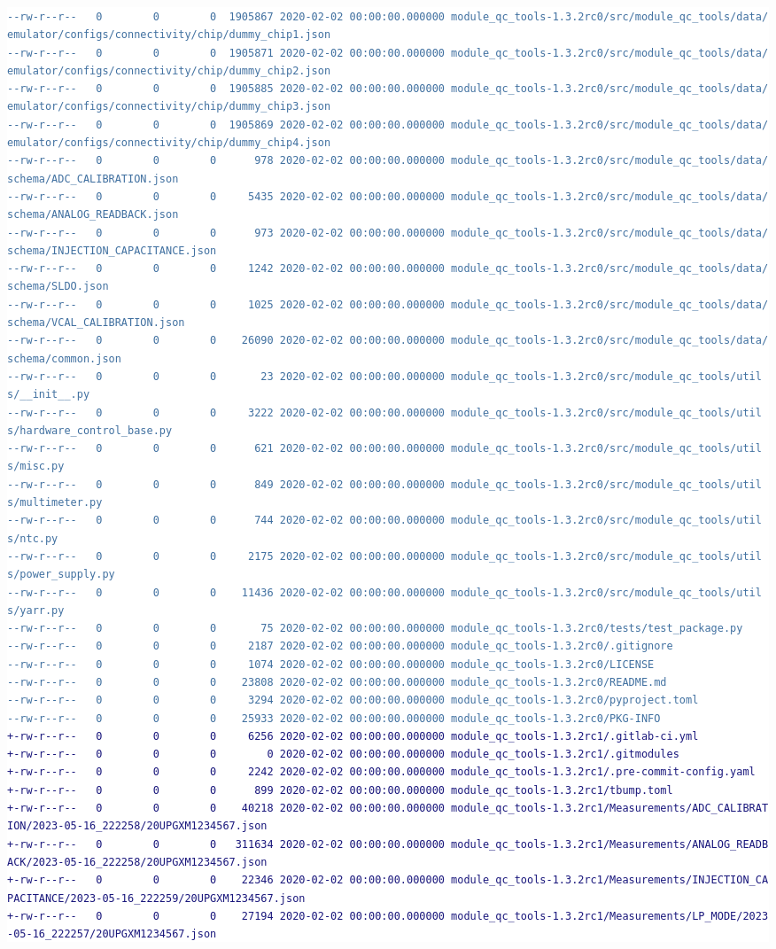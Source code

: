 ```diff
--rw-r--r--   0        0        0  1905867 2020-02-02 00:00:00.000000 module_qc_tools-1.3.2rc0/src/module_qc_tools/data/emulator/configs/connectivity/chip/dummy_chip1.json
--rw-r--r--   0        0        0  1905871 2020-02-02 00:00:00.000000 module_qc_tools-1.3.2rc0/src/module_qc_tools/data/emulator/configs/connectivity/chip/dummy_chip2.json
--rw-r--r--   0        0        0  1905885 2020-02-02 00:00:00.000000 module_qc_tools-1.3.2rc0/src/module_qc_tools/data/emulator/configs/connectivity/chip/dummy_chip3.json
--rw-r--r--   0        0        0  1905869 2020-02-02 00:00:00.000000 module_qc_tools-1.3.2rc0/src/module_qc_tools/data/emulator/configs/connectivity/chip/dummy_chip4.json
--rw-r--r--   0        0        0      978 2020-02-02 00:00:00.000000 module_qc_tools-1.3.2rc0/src/module_qc_tools/data/schema/ADC_CALIBRATION.json
--rw-r--r--   0        0        0     5435 2020-02-02 00:00:00.000000 module_qc_tools-1.3.2rc0/src/module_qc_tools/data/schema/ANALOG_READBACK.json
--rw-r--r--   0        0        0      973 2020-02-02 00:00:00.000000 module_qc_tools-1.3.2rc0/src/module_qc_tools/data/schema/INJECTION_CAPACITANCE.json
--rw-r--r--   0        0        0     1242 2020-02-02 00:00:00.000000 module_qc_tools-1.3.2rc0/src/module_qc_tools/data/schema/SLDO.json
--rw-r--r--   0        0        0     1025 2020-02-02 00:00:00.000000 module_qc_tools-1.3.2rc0/src/module_qc_tools/data/schema/VCAL_CALIBRATION.json
--rw-r--r--   0        0        0    26090 2020-02-02 00:00:00.000000 module_qc_tools-1.3.2rc0/src/module_qc_tools/data/schema/common.json
--rw-r--r--   0        0        0       23 2020-02-02 00:00:00.000000 module_qc_tools-1.3.2rc0/src/module_qc_tools/utils/__init__.py
--rw-r--r--   0        0        0     3222 2020-02-02 00:00:00.000000 module_qc_tools-1.3.2rc0/src/module_qc_tools/utils/hardware_control_base.py
--rw-r--r--   0        0        0      621 2020-02-02 00:00:00.000000 module_qc_tools-1.3.2rc0/src/module_qc_tools/utils/misc.py
--rw-r--r--   0        0        0      849 2020-02-02 00:00:00.000000 module_qc_tools-1.3.2rc0/src/module_qc_tools/utils/multimeter.py
--rw-r--r--   0        0        0      744 2020-02-02 00:00:00.000000 module_qc_tools-1.3.2rc0/src/module_qc_tools/utils/ntc.py
--rw-r--r--   0        0        0     2175 2020-02-02 00:00:00.000000 module_qc_tools-1.3.2rc0/src/module_qc_tools/utils/power_supply.py
--rw-r--r--   0        0        0    11436 2020-02-02 00:00:00.000000 module_qc_tools-1.3.2rc0/src/module_qc_tools/utils/yarr.py
--rw-r--r--   0        0        0       75 2020-02-02 00:00:00.000000 module_qc_tools-1.3.2rc0/tests/test_package.py
--rw-r--r--   0        0        0     2187 2020-02-02 00:00:00.000000 module_qc_tools-1.3.2rc0/.gitignore
--rw-r--r--   0        0        0     1074 2020-02-02 00:00:00.000000 module_qc_tools-1.3.2rc0/LICENSE
--rw-r--r--   0        0        0    23808 2020-02-02 00:00:00.000000 module_qc_tools-1.3.2rc0/README.md
--rw-r--r--   0        0        0     3294 2020-02-02 00:00:00.000000 module_qc_tools-1.3.2rc0/pyproject.toml
--rw-r--r--   0        0        0    25933 2020-02-02 00:00:00.000000 module_qc_tools-1.3.2rc0/PKG-INFO
+-rw-r--r--   0        0        0     6256 2020-02-02 00:00:00.000000 module_qc_tools-1.3.2rc1/.gitlab-ci.yml
+-rw-r--r--   0        0        0        0 2020-02-02 00:00:00.000000 module_qc_tools-1.3.2rc1/.gitmodules
+-rw-r--r--   0        0        0     2242 2020-02-02 00:00:00.000000 module_qc_tools-1.3.2rc1/.pre-commit-config.yaml
+-rw-r--r--   0        0        0      899 2020-02-02 00:00:00.000000 module_qc_tools-1.3.2rc1/tbump.toml
+-rw-r--r--   0        0        0    40218 2020-02-02 00:00:00.000000 module_qc_tools-1.3.2rc1/Measurements/ADC_CALIBRATION/2023-05-16_222258/20UPGXM1234567.json
+-rw-r--r--   0        0        0   311634 2020-02-02 00:00:00.000000 module_qc_tools-1.3.2rc1/Measurements/ANALOG_READBACK/2023-05-16_222258/20UPGXM1234567.json
+-rw-r--r--   0        0        0    22346 2020-02-02 00:00:00.000000 module_qc_tools-1.3.2rc1/Measurements/INJECTION_CAPACITANCE/2023-05-16_222259/20UPGXM1234567.json
+-rw-r--r--   0        0        0    27194 2020-02-02 00:00:00.000000 module_qc_tools-1.3.2rc1/Measurements/LP_MODE/2023-05-16_222257/20UPGXM1234567.json
```